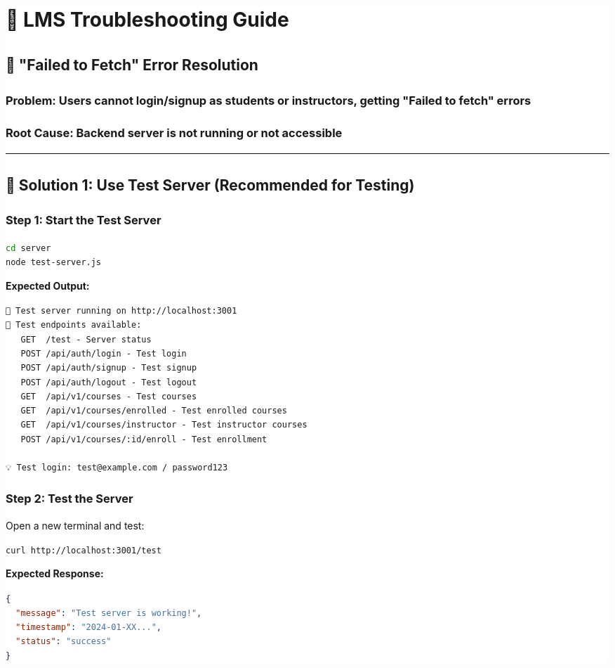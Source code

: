 # 🔧 LMS Troubleshooting Guide

## 🚨 "Failed to Fetch" Error Resolution

### **Problem**: Users cannot login/signup as students or instructors, getting "Failed to fetch" errors

### **Root Cause**: Backend server is not running or not accessible

---

## 🚀 **Solution 1: Use Test Server (Recommended for Testing)**

### **Step 1: Start the Test Server**
```bash
cd server
node test-server.js
```

**Expected Output:**
```
🚀 Test server running on http://localhost:3001
📝 Test endpoints available:
   GET  /test - Server status
   POST /api/auth/login - Test login
   POST /api/auth/signup - Test signup
   POST /api/auth/logout - Test logout
   GET  /api/v1/courses - Test courses
   GET  /api/v1/courses/enrolled - Test enrolled courses
   GET  /api/v1/courses/instructor - Test instructor courses
   POST /api/v1/courses/:id/enroll - Test enrollment

💡 Test login: test@example.com / password123
```

### **Step 2: Test the Server**
Open a new terminal and test:
```bash
curl http://localhost:3001/test
```

**Expected Response:**
```json
{
  "message": "Test server is working!",
  "timestamp": "2024-01-XX...",
  "status": "success"
}
```
